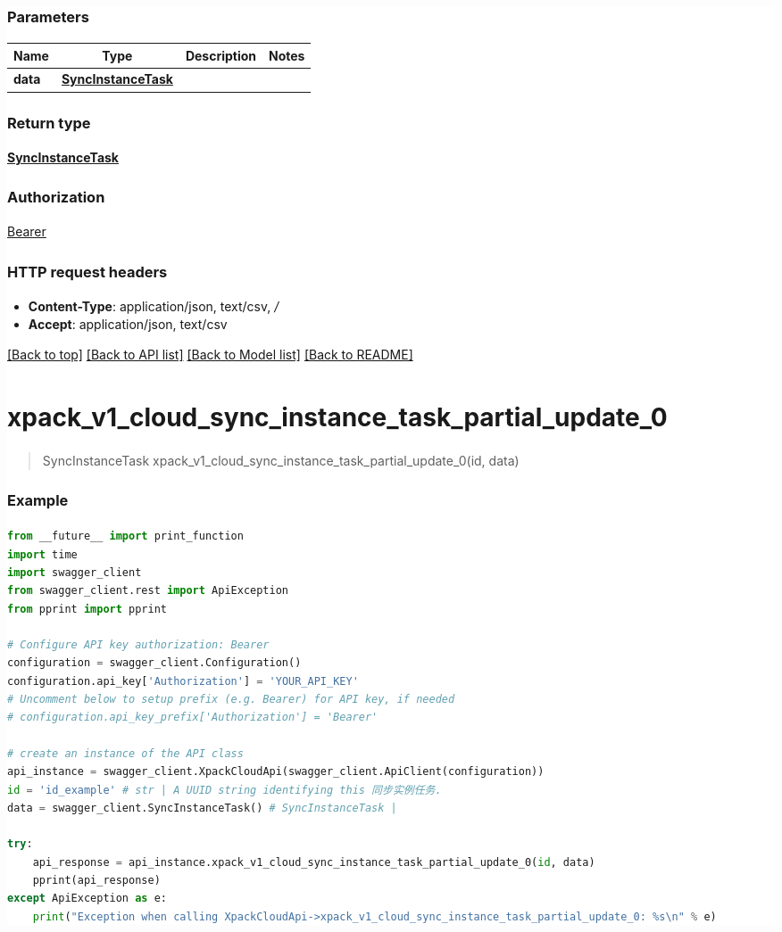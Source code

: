 ### Parameters

Name | Type | Description  | Notes
------------- | ------------- | ------------- | -------------
 **data** | [**SyncInstanceTask**](SyncInstanceTask.md)|  | 

### Return type

[**SyncInstanceTask**](SyncInstanceTask.md)

### Authorization

[Bearer](../README.md#Bearer)

### HTTP request headers

 - **Content-Type**: application/json, text/csv, */*
 - **Accept**: application/json, text/csv

[[Back to top]](#) [[Back to API list]](../README.md#documentation-for-api-endpoints) [[Back to Model list]](../README.md#documentation-for-models) [[Back to README]](../README.md)

# **xpack_v1_cloud_sync_instance_task_partial_update_0**
> SyncInstanceTask xpack_v1_cloud_sync_instance_task_partial_update_0(id, data)





### Example
```python
from __future__ import print_function
import time
import swagger_client
from swagger_client.rest import ApiException
from pprint import pprint

# Configure API key authorization: Bearer
configuration = swagger_client.Configuration()
configuration.api_key['Authorization'] = 'YOUR_API_KEY'
# Uncomment below to setup prefix (e.g. Bearer) for API key, if needed
# configuration.api_key_prefix['Authorization'] = 'Bearer'

# create an instance of the API class
api_instance = swagger_client.XpackCloudApi(swagger_client.ApiClient(configuration))
id = 'id_example' # str | A UUID string identifying this 同步实例任务.
data = swagger_client.SyncInstanceTask() # SyncInstanceTask | 

try:
    api_response = api_instance.xpack_v1_cloud_sync_instance_task_partial_update_0(id, data)
    pprint(api_response)
except ApiException as e:
    print("Exception when calling XpackCloudApi->xpack_v1_cloud_sync_instance_task_partial_update_0: %s\n" % e)
```
